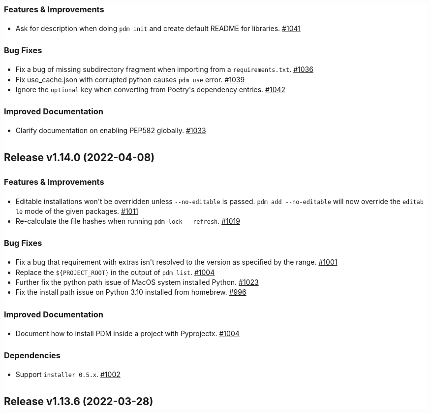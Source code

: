 ### Features & Improvements

- Ask for description when doing `pdm init` and create default README for libraries. [#1041](https://github.com/pdm-project/pdm/issues/1041)

### Bug Fixes

- Fix a bug of missing subdirectory fragment when importing from a `requirements.txt`. [#1036](https://github.com/pdm-project/pdm/issues/1036)
- Fix use_cache.json with corrupted python causes `pdm use` error. [#1039](https://github.com/pdm-project/pdm/issues/1039)
- Ignore the `optional` key when converting from Poetry's dependency entries. [#1042](https://github.com/pdm-project/pdm/issues/1042)

### Improved Documentation

- Clarify documentation on enabling PEP582 globally. [#1033](https://github.com/pdm-project/pdm/issues/1033)


Release v1.14.0 (2022-04-08)
----------------------------

### Features & Improvements

- Editable installations won't be overridden unless `--no-editable` is passed.
  `pdm add --no-editable` will now override the `editable` mode of the given packages. [#1011](https://github.com/pdm-project/pdm/issues/1011)
- Re-calculate the file hashes when running `pdm lock --refresh`. [#1019](https://github.com/pdm-project/pdm/issues/1019)

### Bug Fixes

- Fix a bug that requirement with extras isn't resolved to the version as specified by the range. [#1001](https://github.com/pdm-project/pdm/issues/1001)
- Replace the `${PROJECT_ROOT}` in the output of `pdm list`. [#1004](https://github.com/pdm-project/pdm/issues/1004)
- Further fix the python path issue of MacOS system installed Python. [#1023](https://github.com/pdm-project/pdm/issues/1023)
- Fix the install path issue on Python 3.10 installed from homebrew. [#996](https://github.com/pdm-project/pdm/issues/996)

### Improved Documentation

- Document how to install PDM inside a project with Pyprojectx. [#1004](https://github.com/pdm-project/pdm/issues/1004)

### Dependencies

- Support `installer 0.5.x`. [#1002](https://github.com/pdm-project/pdm/issues/1002)


Release v1.13.6 (2022-03-28)
----------------------------
